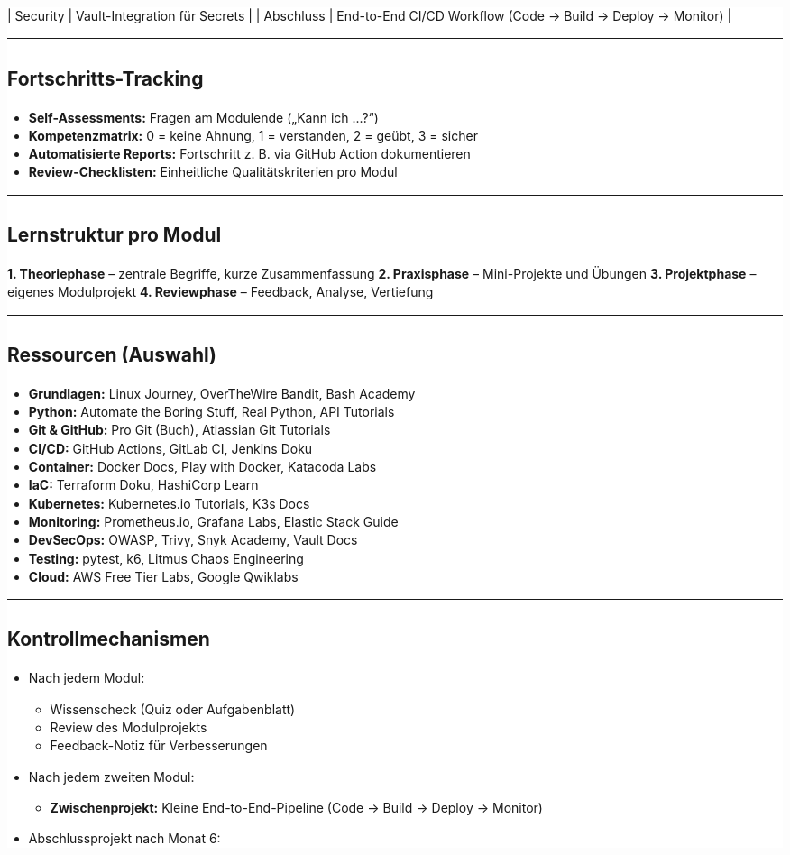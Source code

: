 | Security       | Vault-Integration für Secrets                               |
| Abschluss      | End-to-End CI/CD Workflow (Code → Build → Deploy → Monitor) |

---

## Fortschritts-Tracking

* **Self-Assessments:** Fragen am Modulende („Kann ich ...?“)
* **Kompetenzmatrix:** 0 = keine Ahnung, 1 = verstanden, 2 = geübt, 3 = sicher
* **Automatisierte Reports:** Fortschritt z. B. via GitHub Action dokumentieren
* **Review-Checklisten:** Einheitliche Qualitätskriterien pro Modul

---

## Lernstruktur pro Modul

**1. Theoriephase** – zentrale Begriffe, kurze Zusammenfassung
**2. Praxisphase** – Mini-Projekte und Übungen
**3. Projektphase** – eigenes Modulprojekt
**4. Reviewphase** – Feedback, Analyse, Vertiefung

---

## Ressourcen (Auswahl)

* **Grundlagen:** Linux Journey, OverTheWire Bandit, Bash Academy
* **Python:** Automate the Boring Stuff, Real Python, API Tutorials
* **Git & GitHub:** Pro Git (Buch), Atlassian Git Tutorials
* **CI/CD:** GitHub Actions, GitLab CI, Jenkins Doku
* **Container:** Docker Docs, Play with Docker, Katacoda Labs
* **IaC:** Terraform Doku, HashiCorp Learn
* **Kubernetes:** Kubernetes.io Tutorials, K3s Docs
* **Monitoring:** Prometheus.io, Grafana Labs, Elastic Stack Guide
* **DevSecOps:** OWASP, Trivy, Snyk Academy, Vault Docs
* **Testing:** pytest, k6, Litmus Chaos Engineering
* **Cloud:** AWS Free Tier Labs, Google Qwiklabs

---

## Kontrollmechanismen

* Nach jedem Modul:

  * Wissenscheck (Quiz oder Aufgabenblatt)
  * Review des Modulprojekts
  * Feedback-Notiz für Verbesserungen

* Nach jedem zweiten Modul:

  * **Zwischenprojekt:** Kleine End-to-End-Pipeline (Code → Build → Deploy → Monitor)

* Abschlussprojekt nach Monat 6:

